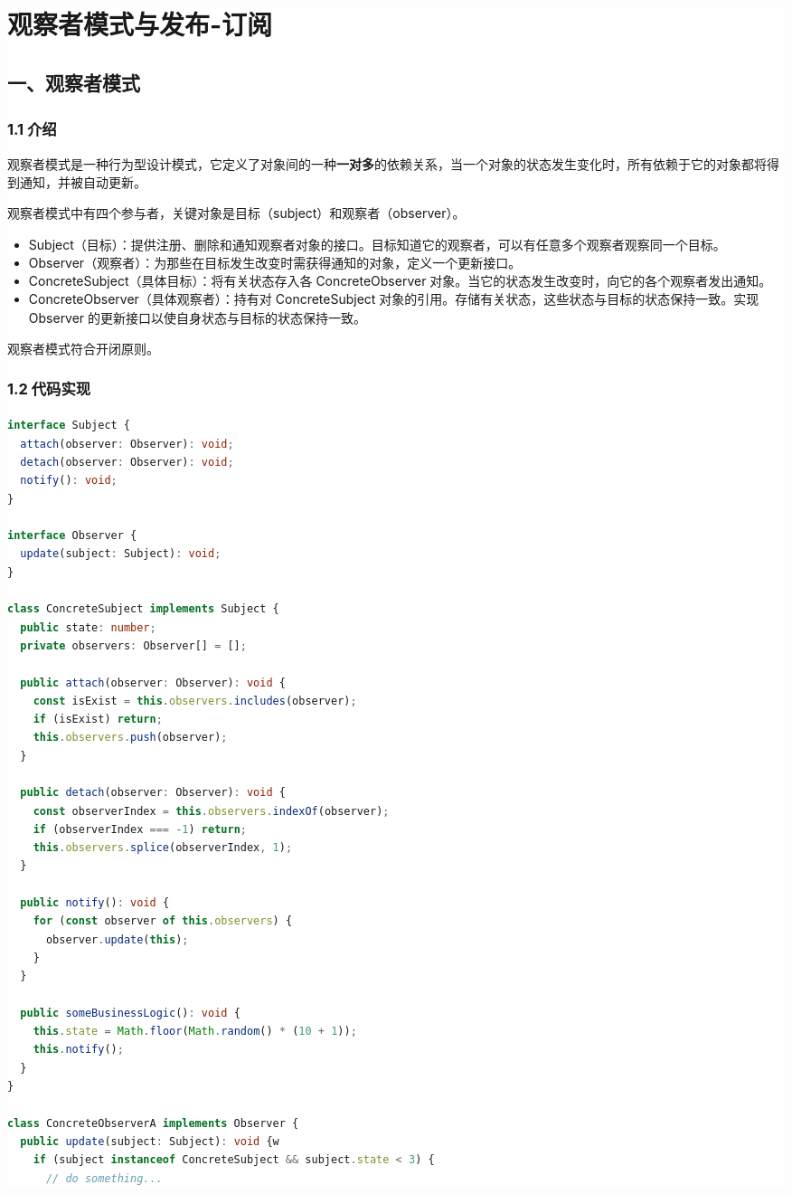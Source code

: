 # 观察者模式与发布-订阅

## 一、观察者模式

### 1.1 介绍

观察者模式是一种行为型设计模式，它定义了对象间的一种**一对多**的依赖关系，当一个对象的状态发生变化时，所有依赖于它的对象都将得到通知，并被自动更新。

观察者模式中有四个参与者，关键对象是目标（subject）和观察者（observer）。

- Subject（目标）：提供注册、删除和通知观察者对象的接口。目标知道它的观察者，可以有任意多个观察者观察同一个目标。
- Observer（观察者）：为那些在目标发生改变时需获得通知的对象，定义一个更新接口。
- ConcreteSubject（具体目标）：将有关状态存入各 ConcreteObserver 对象。当它的状态发生改变时，向它的各个观察者发出通知。
- ConcreteObserver（具体观察者）：持有对 ConcreteSubject 对象的引用。存储有关状态，这些状态与目标的状态保持一致。实现 Observer 的更新接口以使自身状态与目标的状态保持一致。

观察者模式符合开闭原则。

### 1.2 代码实现

```typescript
interface Subject {
  attach(observer: Observer): void;
  detach(observer: Observer): void;
  notify(): void;
}

interface Observer {
  update(subject: Subject): void;
}

class ConcreteSubject implements Subject {
  public state: number;
  private observers: Observer[] = [];

  public attach(observer: Observer): void {
    const isExist = this.observers.includes(observer);
    if (isExist) return;
    this.observers.push(observer);
  }

  public detach(observer: Observer): void {
    const observerIndex = this.observers.indexOf(observer);
    if (observerIndex === -1) return;
    this.observers.splice(observerIndex, 1);
  }

  public notify(): void {
    for (const observer of this.observers) {
      observer.update(this);
    }
  }

  public someBusinessLogic(): void {
    this.state = Math.floor(Math.random() * (10 + 1));
    this.notify();
  }
}

class ConcreteObserverA implements Observer {
  public update(subject: Subject): void {w
    if (subject instanceof ConcreteSubject && subject.state < 3) {
      // do something...
```